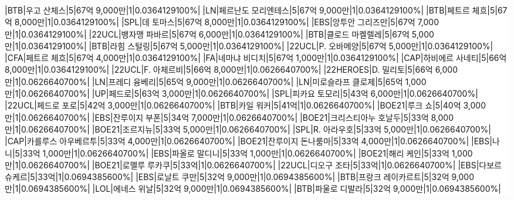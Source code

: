 |BTB|우고 산체스|5|67억 9,000만|1|0.0364129100%|
|LN|페르난도 모리엔테스|5|67억 9,000만|1|0.0364129100%|
|BTB|페트르 체흐|5|67억 8,000만|1|0.0364129100%|
|SPL|데 토마스|5|67억 8,000만|1|0.0364129100%|
|EBS|앙투안 그리즈만|5|67억 7,000만|1|0.0364129100%|
|22UCL|뱅자맹 파바르|5|67억 6,000만|1|0.0364129100%|
|BTB|클로드 마켈렐레|5|67억 5,000만|1|0.0364129100%|
|BTB|라힘 스털링|5|67억 5,000만|1|0.0364129100%|
|22UCL|P. 오바메양|5|67억 5,000만|1|0.0364129100%|
|CFA|페트르 체흐|5|67억 4,000만|1|0.0364129100%|
|FA|네마냐 비디치|5|67억 1,000만|1|0.0364129100%|
|CAP|하비에르 사네티|5|66억 8,000만|1|0.0364129100%|
|22UCL|F. 아체르비|5|66억 8,000만|1|0.0626640700%|
|22HEROES|D. 밀리토|5|66억 6,000만|1|0.0626640700%|
|LN|프레디 융베리|5|65억 9,000만|1|0.0626640700%|
|LN|미로슬라프 클로제|5|65억 1,000만|1|0.0626640700%|
|UP|페드로|5|63억 3,000만|1|0.0626640700%|
|SPL|피카요 토모리|5|43억 6,000만|1|0.0626640700%|
|22UCL|페드로 포로|5|42억 3,000만|1|0.0626640700%|
|BTB|카일 워커|5|41억|1|0.0626640700%|
|BOE21|루크 쇼|5|40억 3,000만|1|0.0626640700%|
|EBS|잔루이지 부폰|5|34억 7,000만|1|0.0626640700%|
|BOE21|크리스티아누 호날두|5|33억 8,000만|1|0.0626640700%|
|BOE21|조르지뉴|5|33억 5,000만|1|0.0626640700%|
|SPL|R. 아라우호|5|33억 5,000만|1|0.0626640700%|
|CAP|카를루스 아우베르투|5|33억 4,000만|1|0.0626640700%|
|BOE21|잔루이지 돈나룸마|5|33억 4,000만|1|0.0626640700%|
|EBS|나니|5|33억 1,000만|1|0.0626640700%|
|EBS|파올로 말디니|5|33억 1,000만|1|0.0626640700%|
|BOE21|해리 케인|5|33억 1,000만|1|0.0626640700%|
|BOE21|로멜루 루카쿠|5|33억|1|0.0626640700%|
|22UCL|디오구 조타|5|33억|1|0.0626640700%|
|EBS|다보르 슈케르|5|33억|1|0.0694385600%|
|EBS|로날트 쿠만|5|32억 9,000만|1|0.0694385600%|
|BTB|프랑크 레이카르트|5|32억 9,000만|1|0.0694385600%|
|LOL|에네스 위날|5|32억 9,000만|1|0.0694385600%|
|BTB|파울로 디발라|5|32억 9,000만|1|0.0694385600%|